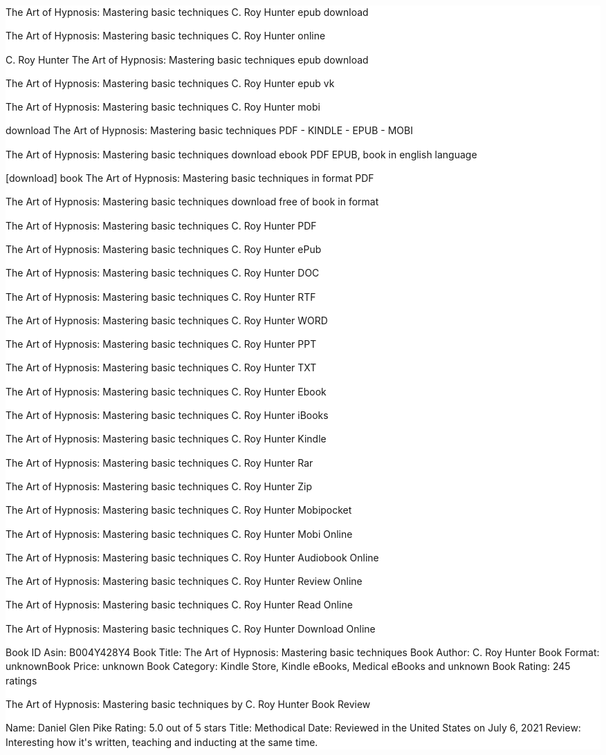 The Art of Hypnosis: Mastering basic techniques C. Roy Hunter epub download

The Art of Hypnosis: Mastering basic techniques C. Roy Hunter online

C. Roy Hunter The Art of Hypnosis: Mastering basic techniques epub download

The Art of Hypnosis: Mastering basic techniques C. Roy Hunter epub vk

The Art of Hypnosis: Mastering basic techniques C. Roy Hunter mobi

download The Art of Hypnosis: Mastering basic techniques PDF - KINDLE - EPUB - MOBI

The Art of Hypnosis: Mastering basic techniques download ebook PDF EPUB, book in english language

[download] book The Art of Hypnosis: Mastering basic techniques in format PDF

The Art of Hypnosis: Mastering basic techniques download free of book in format

The Art of Hypnosis: Mastering basic techniques C. Roy Hunter PDF

The Art of Hypnosis: Mastering basic techniques C. Roy Hunter ePub

The Art of Hypnosis: Mastering basic techniques C. Roy Hunter DOC

The Art of Hypnosis: Mastering basic techniques C. Roy Hunter RTF

The Art of Hypnosis: Mastering basic techniques C. Roy Hunter WORD

The Art of Hypnosis: Mastering basic techniques C. Roy Hunter PPT

The Art of Hypnosis: Mastering basic techniques C. Roy Hunter TXT

The Art of Hypnosis: Mastering basic techniques C. Roy Hunter Ebook

The Art of Hypnosis: Mastering basic techniques C. Roy Hunter iBooks

The Art of Hypnosis: Mastering basic techniques C. Roy Hunter Kindle

The Art of Hypnosis: Mastering basic techniques C. Roy Hunter Rar

The Art of Hypnosis: Mastering basic techniques C. Roy Hunter Zip

The Art of Hypnosis: Mastering basic techniques C. Roy Hunter Mobipocket

The Art of Hypnosis: Mastering basic techniques C. Roy Hunter Mobi Online

The Art of Hypnosis: Mastering basic techniques C. Roy Hunter Audiobook Online

The Art of Hypnosis: Mastering basic techniques C. Roy Hunter Review Online

The Art of Hypnosis: Mastering basic techniques C. Roy Hunter Read Online

The Art of Hypnosis: Mastering basic techniques C. Roy Hunter Download Online

Book ID Asin: B004Y428Y4
Book Title: The Art of Hypnosis: Mastering basic techniques
Book Author: C. Roy Hunter
Book Format: unknownBook Price: unknown
Book Category: Kindle Store, Kindle eBooks, Medical eBooks and unknown
Book Rating: 245 ratings

The Art of Hypnosis: Mastering basic techniques by C. Roy Hunter Book Review

Name: Daniel Glen Pike
Rating: 5.0 out of 5 stars
Title: Methodical
Date: Reviewed in the United States on July 6, 2021
Review: Interesting how it's written, teaching and inducting at the same time.
